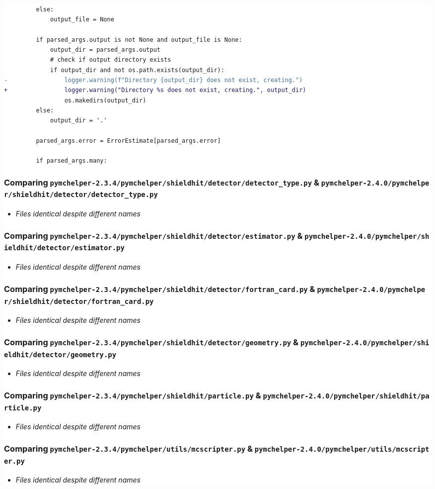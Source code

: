 ```diff
         else:
             output_file = None
 
         if parsed_args.output is not None and output_file is None:
             output_dir = parsed_args.output
             # check if output directory exists
             if output_dir and not os.path.exists(output_dir):
-                logger.warning(f"Directory {output_dir} does not exist, creating.")
+                logger.warning("Directory %s does not exist, creating.", output_dir)
                 os.makedirs(output_dir)
         else:
             output_dir = '.'
 
         parsed_args.error = ErrorEstimate[parsed_args.error]
 
         if parsed_args.many:
```

### Comparing `pymchelper-2.3.4/pymchelper/shieldhit/detector/detector_type.py` & `pymchelper-2.4.0/pymchelper/shieldhit/detector/detector_type.py`

 * *Files identical despite different names*

### Comparing `pymchelper-2.3.4/pymchelper/shieldhit/detector/estimator.py` & `pymchelper-2.4.0/pymchelper/shieldhit/detector/estimator.py`

 * *Files identical despite different names*

### Comparing `pymchelper-2.3.4/pymchelper/shieldhit/detector/fortran_card.py` & `pymchelper-2.4.0/pymchelper/shieldhit/detector/fortran_card.py`

 * *Files identical despite different names*

### Comparing `pymchelper-2.3.4/pymchelper/shieldhit/detector/geometry.py` & `pymchelper-2.4.0/pymchelper/shieldhit/detector/geometry.py`

 * *Files identical despite different names*

### Comparing `pymchelper-2.3.4/pymchelper/shieldhit/particle.py` & `pymchelper-2.4.0/pymchelper/shieldhit/particle.py`

 * *Files identical despite different names*

### Comparing `pymchelper-2.3.4/pymchelper/utils/mcscripter.py` & `pymchelper-2.4.0/pymchelper/utils/mcscripter.py`

 * *Files identical despite different names*
